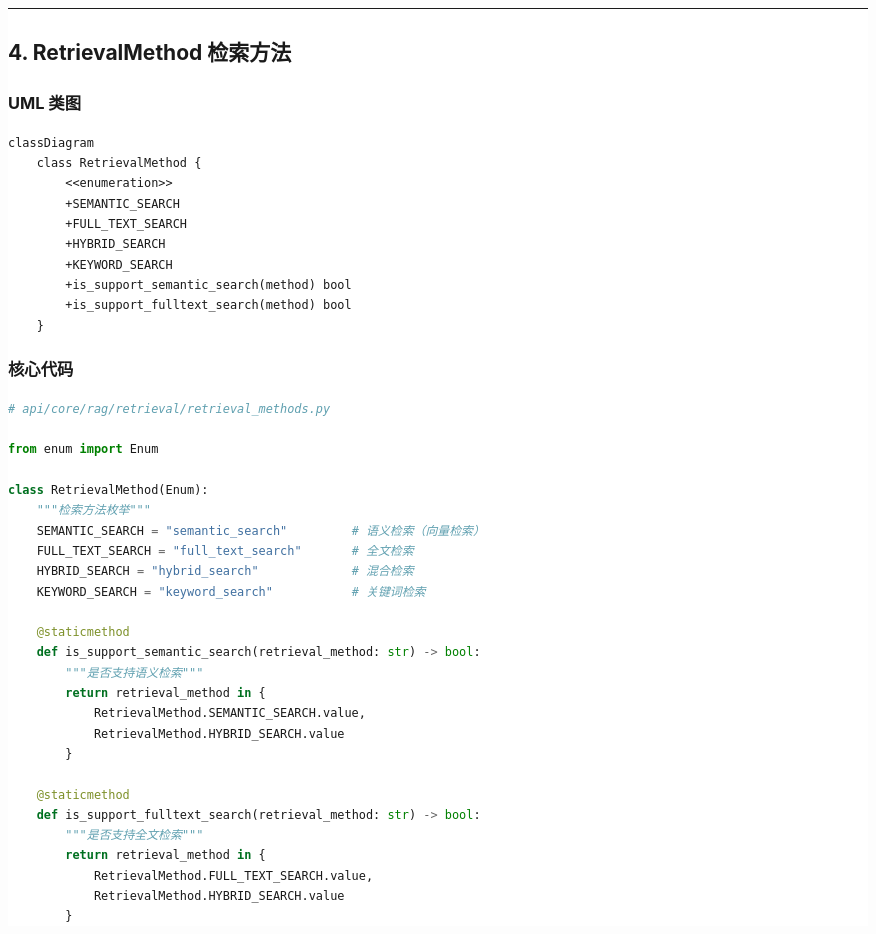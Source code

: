```python
```

---

## 4. RetrievalMethod 检索方法

### UML 类图

```mermaid
classDiagram
    class RetrievalMethod {
        <<enumeration>>
        +SEMANTIC_SEARCH
        +FULL_TEXT_SEARCH
        +HYBRID_SEARCH
        +KEYWORD_SEARCH
        +is_support_semantic_search(method) bool
        +is_support_fulltext_search(method) bool
    }
```

### 核心代码

```python
# api/core/rag/retrieval/retrieval_methods.py

from enum import Enum

class RetrievalMethod(Enum):
    """检索方法枚举"""
    SEMANTIC_SEARCH = "semantic_search"         # 语义检索（向量检索）
    FULL_TEXT_SEARCH = "full_text_search"       # 全文检索
    HYBRID_SEARCH = "hybrid_search"             # 混合检索
    KEYWORD_SEARCH = "keyword_search"           # 关键词检索
    
    @staticmethod
    def is_support_semantic_search(retrieval_method: str) -> bool:
        """是否支持语义检索"""
        return retrieval_method in {
            RetrievalMethod.SEMANTIC_SEARCH.value,
            RetrievalMethod.HYBRID_SEARCH.value
        }
    
    @staticmethod
    def is_support_fulltext_search(retrieval_method: str) -> bool:
        """是否支持全文检索"""
        return retrieval_method in {
            RetrievalMethod.FULL_TEXT_SEARCH.value,
            RetrievalMethod.HYBRID_SEARCH.value
        }
```
